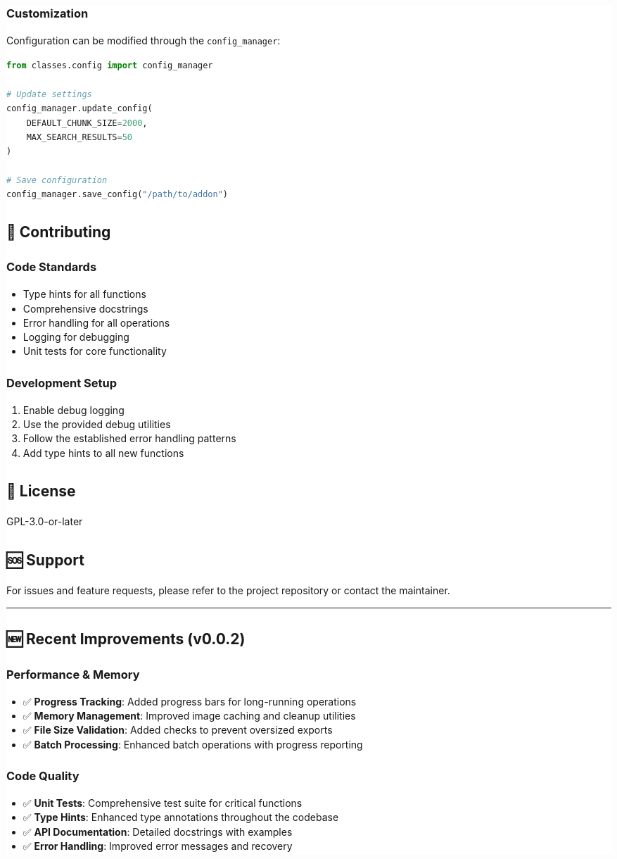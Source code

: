 ### Customization
Configuration can be modified through the `config_manager`:
```python
from classes.config import config_manager

# Update settings
config_manager.update_config(
    DEFAULT_CHUNK_SIZE=2000,
    MAX_SEARCH_RESULTS=50
)

# Save configuration
config_manager.save_config("/path/to/addon")
```

## 🤝 Contributing

### Code Standards
- Type hints for all functions
- Comprehensive docstrings
- Error handling for all operations
- Logging for debugging
- Unit tests for core functionality

### Development Setup
1. Enable debug logging
2. Use the provided debug utilities
3. Follow the established error handling patterns
4. Add type hints to all new functions

## 📝 License

GPL-3.0-or-later

## 🆘 Support

For issues and feature requests, please refer to the project repository or contact the maintainer.

---

## 🆕 Recent Improvements (v0.0.2)

### Performance & Memory
- ✅ **Progress Tracking**: Added progress bars for long-running operations
- ✅ **Memory Management**: Improved image caching and cleanup utilities
- ✅ **File Size Validation**: Added checks to prevent oversized exports
- ✅ **Batch Processing**: Enhanced batch operations with progress reporting

### Code Quality
- ✅ **Unit Tests**: Comprehensive test suite for critical functions
- ✅ **Type Hints**: Enhanced type annotations throughout the codebase
- ✅ **API Documentation**: Detailed docstrings with examples
- ✅ **Error Handling**: Improved error messages and recovery
